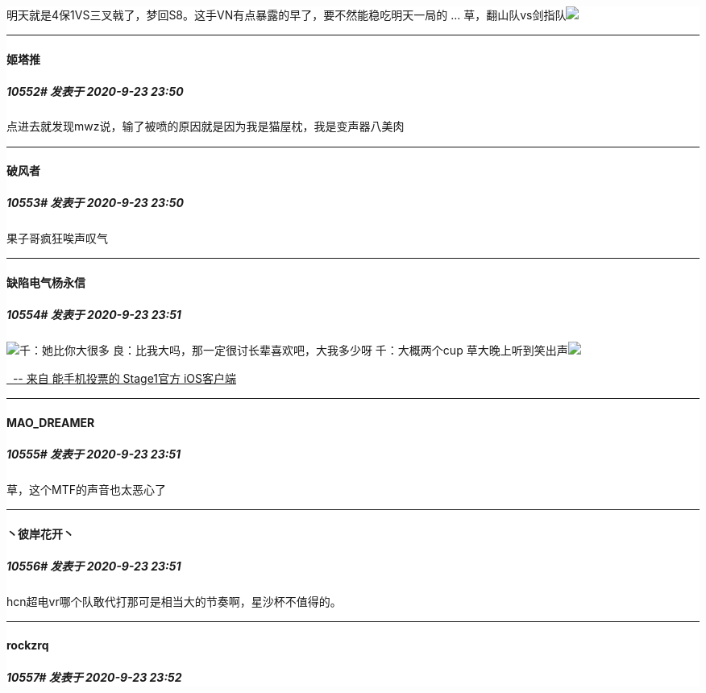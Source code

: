 明天就是4保1VS三叉戟了，梦回S8。这手VN有点暴露的早了，要不然能稳吃明天一局的 ...</blockquote>
草，翻山队vs剑指队<img src="https://static.saraba1st.com/image/smiley/face2017/067.png" referrerpolicy="no-referrer">


-----

####  姬塔推  
##### 10552#       发表于 2020-9-23 23:50


点进去就发现mwz说，输了被喷的原因就是因为我是猫屋枕，我是变声器八美肉


-----

####  破风者  
##### 10553#       发表于 2020-9-23 23:50


果子哥疯狂唉声叹气


-----

####  缺陷电气杨永信  
##### 10554#       发表于 2020-9-23 23:51


<img src="https://static.saraba1st.com/image/smiley/face2017/067.png" referrerpolicy="no-referrer">千：她比你大很多
良：比我大吗，那一定很讨长辈喜欢吧，大我多少呀
千：大概两个cup
草大晚上听到笑出声<img src="https://static.saraba1st.com/image/smiley/face2017/066.png" referrerpolicy="no-referrer">

[  -- 来自 能手机投票的 Stage1官方 iOS客户端](https://itunes.apple.com/fi/app/saraba1st/id1221237470?mt=8)


-----

####  MAO_DREAMER  
##### 10555#       发表于 2020-9-23 23:51


草，这个MTF的声音也太恶心了


-----

####  丶彼岸花开丶  
##### 10556#       发表于 2020-9-23 23:51


hcn超电vr哪个队敢代打那可是相当大的节奏啊，星沙杯不值得的。


-----

####  rockzrq  
##### 10557#       发表于 2020-9-23 23:52
